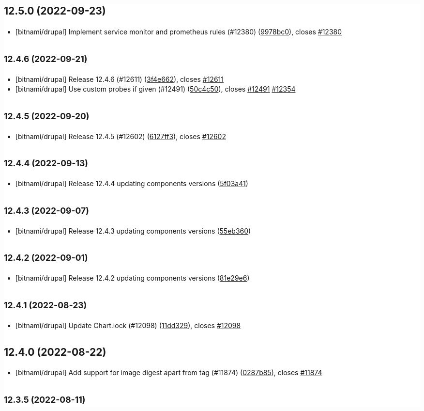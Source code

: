 ## 12.5.0 (2022-09-23)

* [bitnami/drupal] Implement service monitor and prometheus rules (#12380) ([9978bc0](https://github.com/bitnami/charts/commit/9978bc0a57c5ebb1c2bfc0563c8cabf9e7a771b0)), closes [#12380](https://github.com/bitnami/charts/issues/12380)

## <small>12.4.6 (2022-09-21)</small>

* [bitnami/drupal] Release 12.4.6 (#12611) ([3f4e662](https://github.com/bitnami/charts/commit/3f4e662cf1936495667a6343c0699e94508b9136)), closes [#12611](https://github.com/bitnami/charts/issues/12611)
* [bitnami/drupal] Use custom probes if given (#12491) ([50c4c50](https://github.com/bitnami/charts/commit/50c4c50daa310df4b3c46864fe1044a6fcb9b2e4)), closes [#12491](https://github.com/bitnami/charts/issues/12491) [#12354](https://github.com/bitnami/charts/issues/12354)

## <small>12.4.5 (2022-09-20)</small>

* [bitnami/drupal] Release 12.4.5 (#12602) ([6127ff3](https://github.com/bitnami/charts/commit/6127ff37f506bf0410730c61cb4ee0531252858a)), closes [#12602](https://github.com/bitnami/charts/issues/12602)

## <small>12.4.4 (2022-09-13)</small>

* [bitnami/drupal] Release 12.4.4 updating components versions ([5f03a41](https://github.com/bitnami/charts/commit/5f03a4198fc47024fc0ca45d85bd52d35d5f3cc1))

## <small>12.4.3 (2022-09-07)</small>

* [bitnami/drupal] Release 12.4.3 updating components versions ([55eb360](https://github.com/bitnami/charts/commit/55eb360d405e40762024f87899301dc060099d65))

## <small>12.4.2 (2022-09-01)</small>

* [bitnami/drupal] Release 12.4.2 updating components versions ([81e29e6](https://github.com/bitnami/charts/commit/81e29e61c8d12b925da1d6f7f0aa15f65676c6ce))

## <small>12.4.1 (2022-08-23)</small>

* [bitnami/drupal] Update Chart.lock (#12098) ([11dd329](https://github.com/bitnami/charts/commit/11dd329b427d262dd67232369708a20e69b9e189)), closes [#12098](https://github.com/bitnami/charts/issues/12098)

## 12.4.0 (2022-08-22)

* [bitnami/drupal] Add support for image digest apart from tag (#11874) ([0287b85](https://github.com/bitnami/charts/commit/0287b85819671cf7a6c20b1b8dae47ea27a93cdf)), closes [#11874](https://github.com/bitnami/charts/issues/11874)

## <small>12.3.5 (2022-08-11)</small>
